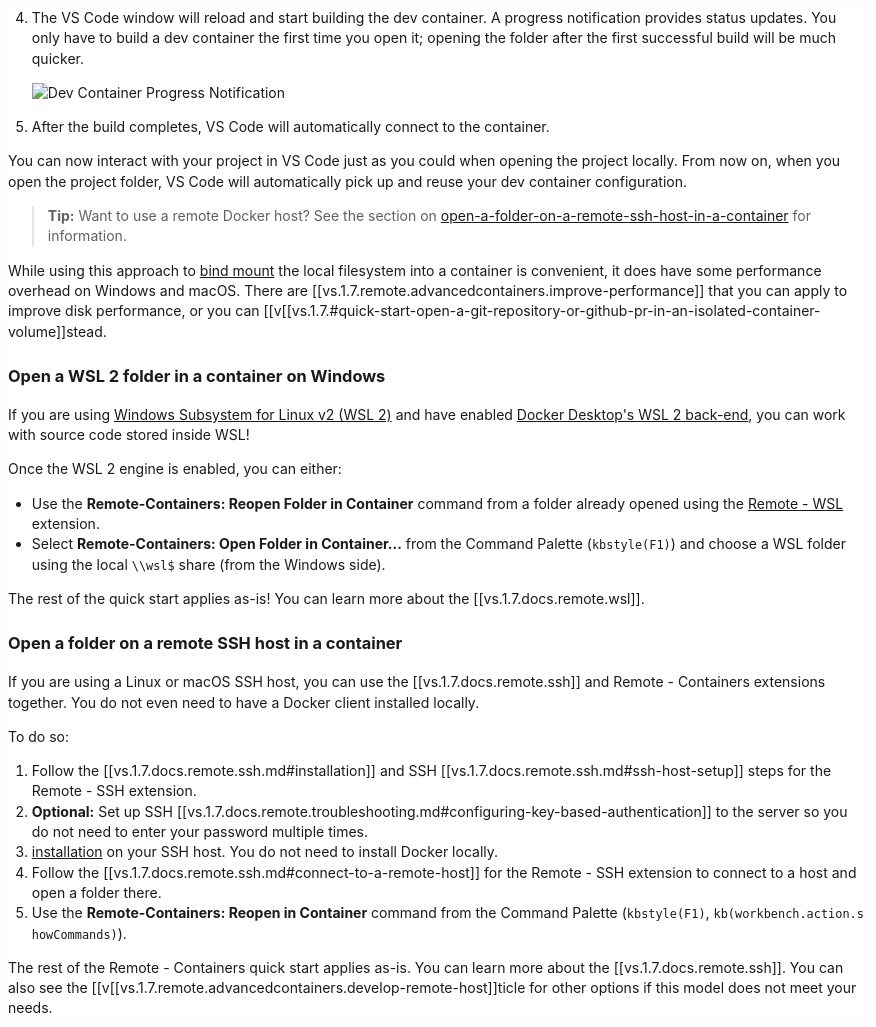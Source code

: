 4. The VS Code window will reload and start building the dev container. A progress notification provides status updates. You only have to build a dev container the first time you open it; opening the folder after the first successful build will be much quicker.

    ![Dev Container Progress Notification](/assets/dev-container-progress-drr6k4c2toy6.png)

5. After the build completes, VS Code will automatically connect to the container.

You can now interact with your project in VS Code just as you could when opening the project locally. From now on, when you open the project folder, VS Code will automatically pick up and reuse your dev container configuration.

> **Tip:** Want to use a remote Docker host? See the section on [open-a-folder-on-a-remote-ssh-host-in-a-container](#open-a-folder-on-a-remote-ssh-host-in-a-container) for information.

While using this approach to [bind mount](https://docs.docker.com/storage/bind-mounts/) the local filesystem into a container is convenient, it does have some performance overhead on Windows and macOS. There are [[vs.1.7.remote.advancedcontainers.improve-performance]] that you can apply to improve disk performance, or you can [[v[[vs.1.7.#quick-start-open-a-git-repository-or-github-pr-in-an-isolated-container-volume]]stead.

### Open a WSL 2 folder in a container on Windows

If you are using [Windows Subsystem for Linux v2 (WSL 2)](https://docs.microsoft.com/windows/wsl/wsl2-about) and have enabled [Docker Desktop's WSL 2 back-end](https://aka.ms/vscode-remote/containers/docker-wsl2), you can work with source code stored inside WSL!

Once the WSL 2 engine is enabled, you can either:

* Use the **Remote-Containers: Reopen Folder in Container** command from a folder already opened using the [Remote - WSL](https://aka.ms/vscode-remote/download/wsl) extension.
* Select **Remote-Containers: Open Folder in Container...** from the Command Palette (`kbstyle(F1)`) and choose a WSL folder using the local `\\wsl$` share (from the Windows side).

The rest of the quick start applies as-is! You can learn more about the [[vs.1.7.docs.remote.wsl]].

### Open a folder on a remote SSH host in a container

If you are using a Linux or macOS SSH host, you can use the [[vs.1.7.docs.remote.ssh]] and Remote - Containers extensions together. You do not even need to have a Docker client installed locally.

To do so:

1. Follow the [[vs.1.7.docs.remote.ssh.md#installation]] and SSH [[vs.1.7.docs.remote.ssh.md#ssh-host-setup]] steps for the Remote - SSH extension.
1. **Optional:** Set up SSH [[vs.1.7.docs.remote.troubleshooting.md#configuring-key-based-authentication]] to the server so you do not need to enter your password multiple times.
1. [installation](#installation) on your SSH host. You do not need to install Docker locally.
1. Follow the [[vs.1.7.docs.remote.ssh.md#connect-to-a-remote-host]] for the Remote - SSH extension to connect to a host and open a folder there.
1. Use the **Remote-Containers: Reopen in Container** command from the Command Palette (`kbstyle(F1)`, `kb(workbench.action.showCommands)`).

The rest of the Remote - Containers quick start applies as-is. You can learn more about the [[vs.1.7.docs.remote.ssh]]. You can also see the [[v[[vs.1.7.remote.advancedcontainers.develop-remote-host]]ticle for other options if this model does not meet your needs.
